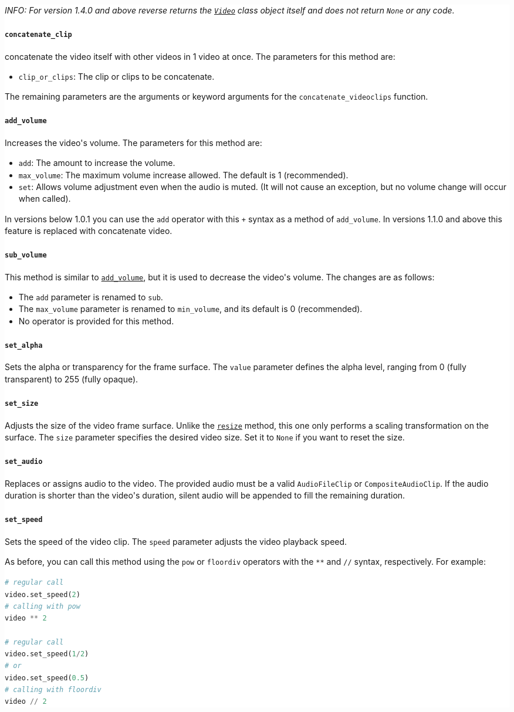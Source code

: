 _INFO: For version 1.4.0 and above reverse returns the [`Video`](#class-video) class object itself and does not return `None` or any code._

#### `concatenate_clip`
concatenate the video itself with other videos in 1 video at once. The parameters for this method are:
- `clip_or_clips`: The clip or clips to be concatenate.

The remaining parameters are the arguments or keyword arguments for the `concatenate_videoclips` function.

#### `add_volume`
Increases the video's volume. The parameters for this method are:
- `add`: The amount to increase the volume.
- `max_volume`: The maximum volume increase allowed. The default is 1 (recommended).
- `set`: Allows volume adjustment even when the audio is muted. (It will not cause an exception, but no volume change will occur when called).

In versions below 1.0.1 you can use the `add` operator with this `+` syntax as a method of `add_volume`. In versions 1.1.0 and above this feature is replaced with concatenate video.

#### `sub_volume`
This method is similar to [`add_volume`](#add_volume), but it is used to decrease the video's volume. The changes are as follows:
- The `add` parameter is renamed to `sub`.
- The `max_volume` parameter is renamed to `min_volume`, and its default is 0 (recommended).
- No operator is provided for this method.

#### `set_alpha`
Sets the alpha or transparency for the frame surface. The `value` parameter defines the alpha level, ranging from 0 (fully transparent) to 255 (fully opaque).

#### `set_size`
Adjusts the size of the video frame surface. Unlike the [`resize`](#resize) method, this one only performs a scaling transformation on the surface. The `size` parameter specifies the desired video size. Set it to `None` if you want to reset the size.

#### `set_audio`
Replaces or assigns audio to the video. The provided audio must be a valid `AudioFileClip` or `CompositeAudioClip`. If the audio duration is shorter than the video's duration, silent audio will be appended to fill the remaining duration.

#### `set_speed`
Sets the speed of the video clip. The `speed` parameter adjusts the video playback speed.

As before, you can call this method using the `pow` or `floordiv` operators with the `**` and `//` syntax, respectively. For example:
```py
# regular call
video.set_speed(2)
# calling with pow
video ** 2

# regular call
video.set_speed(1/2)
# or
video.set_speed(0.5)
# calling with floordiv
video // 2
```
